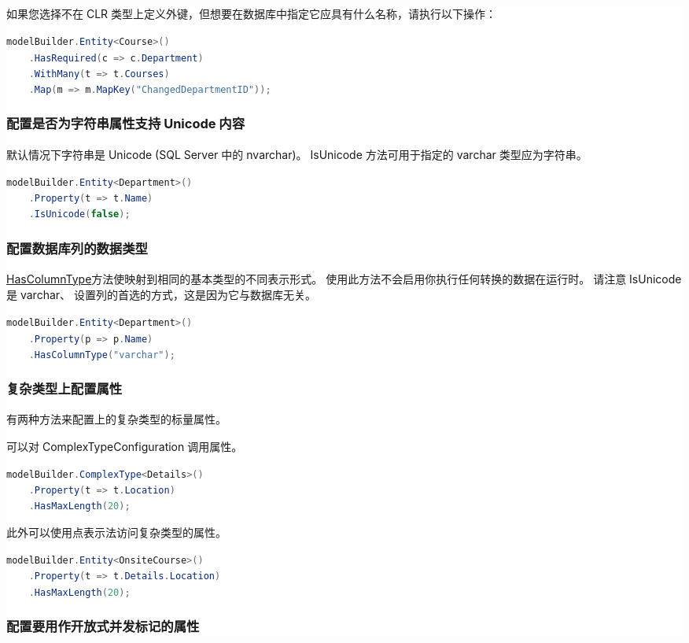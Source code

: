 如果您选择不在 CLR 类型上定义外键，但想要在数据库中指定它应具有什么名称，请执行以下操作：  

``` csharp
modelBuilder.Entity<Course>()
    .HasRequired(c => c.Department)
    .WithMany(t => t.Courses)
    .Map(m => m.MapKey("ChangedDepartmentID"));
```  

### <a name="configuring-whether-a-string-property-supports-unicode-content"></a>配置是否为字符串属性支持 Unicode 内容  

默认情况下字符串是 Unicode (SQL Server 中的 nvarchar)。 IsUnicode 方法可用于指定的 varchar 类型应为字符串。  

``` csharp
modelBuilder.Entity<Department>()
    .Property(t => t.Name)
    .IsUnicode(false);
```  

### <a name="configuring-the-data-type-of-a-database-column"></a>配置数据库列的数据类型  

[HasColumnType](https://msdn.microsoft.com/library/system.data.entity.modelconfiguration.configuration.stringcolumnconfiguration.hascolumntype.aspx)方法使映射到相同的基本类型的不同表示形式。 使用此方法不会启用你执行任何转换的数据在运行时。 请注意 IsUnicode 是 varchar、 设置列的首选的方式，这是因为它与数据库无关。  

``` csharp
modelBuilder.Entity<Department>()   
    .Property(p => p.Name)   
    .HasColumnType("varchar");
```  

### <a name="configuring-properties-on-a-complex-type"></a>复杂类型上配置属性  

有两种方法来配置上的复杂类型的标量属性。  

可以对 ComplexTypeConfiguration 调用属性。  

``` csharp
modelBuilder.ComplexType<Details>()
    .Property(t => t.Location)
    .HasMaxLength(20);
```  

此外可以使用点表示法访问复杂类型的属性。  

``` csharp
modelBuilder.Entity<OnsiteCourse>()
    .Property(t => t.Details.Location)
    .HasMaxLength(20);
```  

### <a name="configuring-a-property-to-be-used-as-an-optimistic-concurrency-token"></a>配置要用作开放式并发标记的属性  
